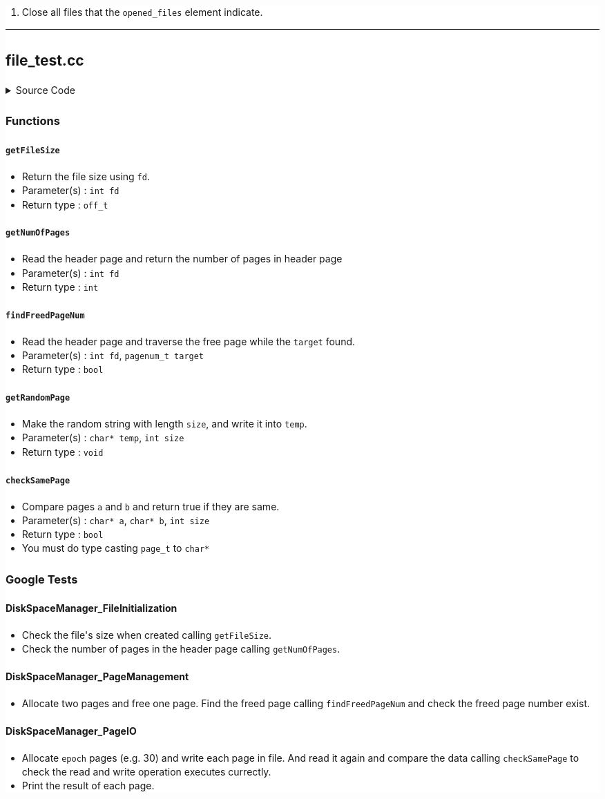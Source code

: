  1. Close all files that the `opened_files` element indicate.


---

## file_test&#46;cc

<details><summary>Source Code</summary></details>

### Functions

#### `getFileSize`
 - Return the file size using `fd`.
 - Parameter(s) : `int fd`
 - Return type : `off_t`

#### `getNumOfPages`
 - Read the header page and return the number of pages in header page
 - Parameter(s) : `int fd`
 - Return type : `int`

#### `findFreedPageNum`
 - Read the header page and traverse the free page while the `target` found.
 - Parameter(s) : `int fd`, `pagenum_t target`
 - Return type : `bool`

#### `getRandomPage`
 - Make the random string with length `size`, and write it into `temp`.
 - Parameter(s) : `char* temp`, `int size`
 - Return type : `void`

#### `checkSamePage`
 - Compare pages `a` and `b` and return true if they are same.
 - Parameter(s) : `char* a`, `char* b`, `int size`
 - Return type : `bool`
 - You must do type casting `page_t` to `char*`

### Google Tests

#### DiskSpaceManager_FileInitialization
 - Check the file's size when created calling `getFileSize`.
 - Check the number of pages in the header page calling `getNumOfPages`.

#### DiskSpaceManager_PageManagement
 - Allocate two pages and free one page. Find the freed page calling `findFreedPageNum` and check the freed page number exist.

#### DiskSpaceManager_PageIO
 - Allocate `epoch` pages (e.g. 30) and write each page in file. And read it again and compare the data calling `checkSamePage` to check the read and write operation executes currectly.
 - Print the result of each page.
